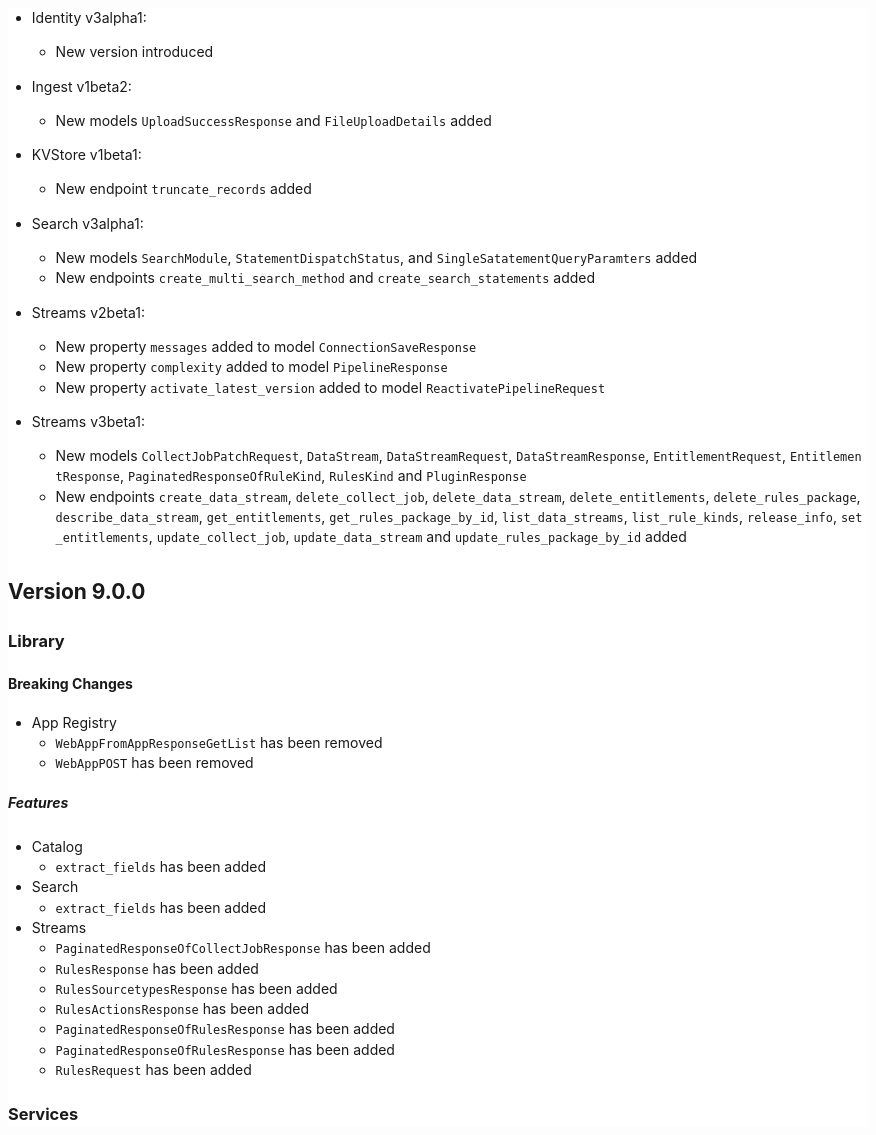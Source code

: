 - Identity v3alpha1: 
    - New version introduced

- Ingest v1beta2: 
    - New models `UploadSuccessResponse` and `FileUploadDetails`  added

- KVStore v1beta1:
    - New endpoint `truncate_records` added

- Search v3alpha1:
    - New models `SearchModule`, `StatementDispatchStatus`, and `SingleSatatementQueryParamters` added
    - New endpoints `create_multi_search_method` and `create_search_statements` added

- Streams v2beta1:
    - New property `messages` added to model `ConnectionSaveResponse`
    - New property `complexity` added to model `PipelineResponse`
    - New property `activate_latest_version` added to model `ReactivatePipelineRequest`

- Streams v3beta1:
    - New models `CollectJobPatchRequest`, `DataStream`, `DataStreamRequest`, `DataStreamResponse`, `EntitlementRequest`,
     `EntitlementResponse`, `PaginatedResponseOfRuleKind`, `RulesKind` and `PluginResponse`
    - New endpoints `create_data_stream`, `delete_collect_job`, `delete_data_stream`, `delete_entitlements`, `delete_rules_package`, 
     `describe_data_stream`, `get_entitlements`, `get_rules_package_by_id`, `list_data_streams`, `list_rule_kinds`, `release_info`, 
     `set_entitlements`, `update_collect_job`, `update_data_stream` and `update_rules_package_by_id` added

## Version 9.0.0

### Library

#### Breaking Changes
- App Registry
	- `WebAppFromAppResponseGetList` has been removed
	- `WebAppPOST`  has been removed

##### Features
- Catalog
	- `extract_fields` has been added
- Search
    - `extract_fields` has been added
- Streams
    - `PaginatedResponseOfCollectJobResponse` has been added
    - `RulesResponse` has been added
    - `RulesSourcetypesResponse` has been added
    - `RulesActionsResponse` has been added
    - `PaginatedResponseOfRulesResponse` has been added
    - `PaginatedResponseOfRulesResponse` has been added
    - `RulesRequest` has been added
    
### Services
